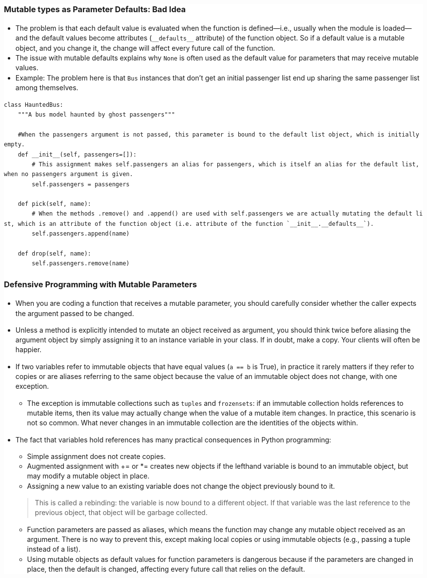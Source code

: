 
### Mutable types as Parameter Defaults: Bad Idea
* The problem is that each default value is evaluated when the function is defined—i.e., usually when the module is loaded—and the default values become attributes (`__defaults__` attribute) of the function object. So if a default value is a mutable object, and you change it, the change will affect every future call of the function.
* The issue with mutable defaults explains why `None` is often used as the default value for parameters that may receive mutable values.
* Example: The problem here is that `Bus` instances that don’t get an initial passenger list end up sharing the same passenger list among themselves.

```
class HauntedBus:
    """A bus model haunted by ghost passengers"""

    #When the passengers argument is not passed, this parameter is bound to the default list object, which is initially empty.
    def __init__(self, passengers=[]): 
        # This assignment makes self.passengers an alias for passengers, which is itself an alias for the default list, when no passengers argument is given.
        self.passengers = passengers   

    def pick(self, name):
        # When the methods .remove() and .append() are used with self.passengers we are actually mutating the default list, which is an attribute of the function object (i.e. attribute of the function `__init__.__defaults__`).
        self.passengers.append(name)

    def drop(self, name):
        self.passengers.remove(name)
```
### Defensive Programming with Mutable Parameters

* When you are coding a function that receives a mutable parameter, you should carefully consider whether the caller expects the argument passed to be changed.
* Unless a method is explicitly intended to mutate an object received as argument, you should think twice before aliasing the argument object by simply assigning it to an instance variable in your class. If in doubt, make a copy. Your clients will often be happier.
* If two variables refer to immutable objects that have equal values (`a == b` is True), in practice it rarely matters if they refer to copies or are aliases referring to the same object because the value of an immutable object does not change, with one exception. 
  * The exception is immutable collections such as `tuples` and `frozensets`: if an immutable collection holds references to mutable items, then its value may actually change when the value of a mutable item changes. In practice, this scenario is not so common. What never changes in an immutable collection are the identities of the objects within.

* The fact that variables hold references has many practical consequences in Python programming:
  * Simple assignment does not create copies.
  * Augmented assignment with += or *= creates new objects if the lefthand variable is bound to an immutable object, but may modify a mutable object in place.
  * Assigning a new value to an existing variable does not change the object previously bound to it. 
  > This is called a rebinding: the variable is now bound to a different object. If that variable was the last reference to the previous object, that object will be garbage collected.
  * Function parameters are passed as aliases, which means the function may change any mutable object received as an argument. There is no way to prevent this, except making local copies or using immutable objects (e.g., passing a tuple instead of a list).
  * Using mutable objects as default values for function parameters is dangerous because if the parameters are changed in place, then the default is changed, affecting every future call that relies on the default.
